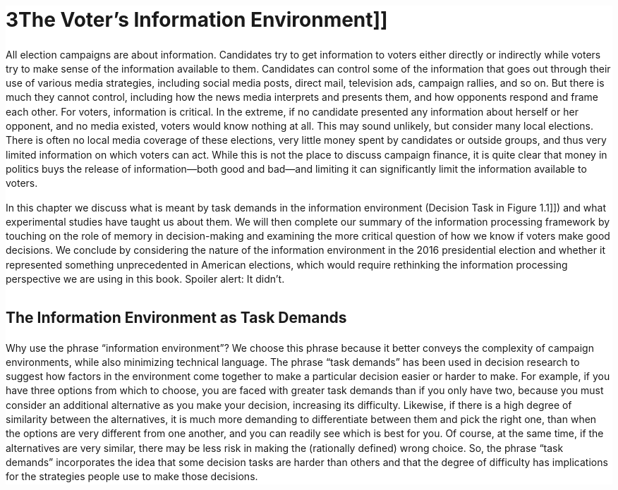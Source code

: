 [^9]: Robert Luskin did foundational work on the definition of political sophistication in two classic papers: Robert C. Luskin, 1990. “Explaining Political Sophistication,” _Political Behavior_, 12(4): 331–361; and Robert C. Luskin, 1987. “Measuring Political Sophistication,” _American Journal of Political Science_, 31(4): 856–899. Many have shown that voters do not have a great deal of detailed information at their fingertips. See, for example, Michael X. Delli Carpini and Scott Keeter, _What Americans Know about Politics and Why It Matters_ (1997, New Haven, CT: Yale University Press). Such complaints about voters have assumed that more political knowledge/sophistication is always better. But more recently scholars have been considering the degree to which political sophistication inoculates citizens against the ill-effects of partisan biases, questioning, as Jennifer Jerit and Caitlin Davies put it, “whether a factually informed citizenry is desirable, let alone possible.” Jennifer Jerit and Caitlin Davies, “The Paradox of Political Knowledge,” in Howard Lavine and Charles S. Taber (eds.), _The Feeling, Thinking Citizen: Essays in Honor of Milton Lodge_ (2018, New York: Routledge), 65–80.

[^10]: See www.nytimes.com/2017/05/01/upshot/the-ways-that-the-2016-election-was-perfectly-normal.html]].

[^11]: Having said this, it is possible that learning one piece of information can have effects on how the next piece of information is perceived. You might learn that candidate A supports automatically making all undocumented residents citizens of the United States. Having learned that, and perhaps finding it extreme, learning that candidate B supports a pathway to citizenship may make candidate B’s position seem more reasonable than it would have been if you hadn’t first learned about candidate A’s extreme position. Still, for our purposes, we will assume that William R., the only one of our voters who tries to learn everything about everyone, can also objectively assess each piece of information without bias. This is not at all realistic, but neither is William’s apparent cognitive capacity, as we will see.

[^12]: Partisanship is generally useless as a decision rule during a party primary. Since every candidate running is in the same party, a voter like Warren cannot differentiate candidates in this way. He can, however, still search to ensure the candidates are good representatives of the party as he makes his decision.

[^13]: David P. Redlawsk, _Feeling Politics: Emotion in Voter Information Processing_ (2006, New York: Palgrave Macmillan).

[^14]: Richard R. Lau and David P. Redlawsk, 1997. “Voting Correctly,” _American Political Science Review_, 91(3): 585–598.   

# 3The Voter’s Information Environment]]

All election campaigns are about information. Candidates try to get information to voters either directly or indirectly while voters try to make sense of the information available to them. Candidates can control some of the information that goes out through their use of various media strategies, including social media posts, direct mail, television ads, campaign rallies, and so on. But there is much they cannot control, including how the news media interprets and presents them, and how opponents respond and frame each other. For voters, information is critical. In the extreme, if no candidate presented any information about herself or her opponent, and no media existed, voters would know nothing at all. This may sound unlikely, but consider many local elections. There is often no local media coverage of these elections, very little money spent by candidates or outside groups, and thus very limited information on which voters can act. While this is not the place to discuss campaign finance, it is quite clear that money in politics buys the release of information—both good and bad—and limiting it can significantly limit the information available to voters.

In this chapter we discuss what is meant by task demands in the information environment (Decision Task in Figure 1.1]]) and what experimental studies have taught us about them. We will then complete our summary of the information processing framework by touching on the role of memory in decision-making and examining the more critical question of how we know if voters make good decisions. We conclude by considering the nature of the information environment in the 2016 presidential election and whether it represented something unprecedented in American elections, which would require rethinking the information processing perspective we are using in this book. Spoiler alert: It didn’t.

## The Information Environment as Task Demands

Why use the phrase “information environment”? We choose this phrase because it better conveys the complexity of campaign environments, while also minimizing technical language. The phrase “task demands” has been used in decision research to suggest how factors in the environment come together to make a particular decision easier or harder to make. For example, if you have three options from which to choose, you are faced with greater task demands than if you only have two, because you must consider an additional alternative as you make your decision, increasing its difficulty. Likewise, if there is a high degree of similarity between the alternatives, it is much more demanding to differentiate between them and pick the right one, than when the options are very different from one another, and you can readily see which is best for you. Of course, at the same time, if the alternatives are very similar, there may be less risk in making the (rationally defined) wrong choice. So, the phrase “task demands” incorporates the idea that some decision tasks are harder than others and that the degree of difficulty has implications for the strategies people use to make those decisions.


[^1]: Seewww.nbcnewyork.com/news/local/Hillary-Clinton-New-York-Fireworks-Manhattan-Midtown-Canceled-400282591.html]].
[^2]: Harold F. Gosnell, 1927. “Getting Out the Vote,” _American Political Science Review_, 21(4): 902–903.
[^3]: David P. Redlawsk and Richard R. Lau, “Behavioral Decision Theory,” in David O. Sears, Leonie Huddy, and Robert Jervis (eds.), _The Oxford Handbook of Political Psychology_, 2nd edn (2013, Oxford: Oxford University Press).
[^4]: Richard Lazarus, 1991. “Cognition and Motivation in Emotion,” _American Psychologist_, 46(4): 352–367.
[^5]: Bernard R. Berelson, Paul F. Lazarsfeld, and William N. McPhee, _Voting: A Study of Opinion Formation in a Presidential Campaign_ (1954, Chicago, IL: University of Chicago Press) and Paul F. Lazarsfeld, Bernard Berelson, and Hazel Gaudet, _The People’s Choice: How the Voter Makes Up His Mind in a Presidential Campaign_ (1948, New York: Columbia University Press) are the key works from this team.
[^6]: Angus Campbell, Philip E. Converse, Warren E. Miller, and Donald E. Stokes, _The American Voter_ (1960, Chicago, IL: University of Chicago Press).
[^7]: Much of the research on voting following the publication of _The American Voter_ in 1960, through the 1980s, focused on whether and how voters paid attention to issues. Research careers were made debating if voters were as incompetent as Campbell and his coauthors suggested, or if the 1950s had been a particularly quiet political time, making issues less important than they had become in the 1960s and 1970s following Vietnam, racial unrest, and the Watergate scandal leading to President Richard Nixon’s resignation. Examples include N.H. Nie, S. Verba and J.R. Petrocik, _The Changing American Voter_ (1976, Cambridge, MA: Harvard University Press), and E. Smith, _The Unchanging American Voter_ (1989, Berkeley, CA: University of California Press).
[^8]: The political theorist Anthony Downs, writing at about the same time, formalized this idea. Anthony Downs, _An Economic Theory of Democracy_ (1957, New York: Harper).
[^9]: Richard R. Lau and David P. Redlawsk, 1997. “Voting Correctly,” _American Political Science Review_, 91(3): 585–598.
[^10]: See Lilliana Mason, _Uncivil Agreement: How Politics Became Our Identity_ (2018, Chicago, IL: University of Chicago Press).
[^11]: Charles S. Taber and Milton Lodge, _The Rationalizing Voter_ (2013, New York: Cambridge University Press).
[^12]: George E. Marcus, W. Russell Neuman, and Michael MacKuen, _Affective Intelligence and Political Judgement_ (2000, Chicago, IL: University of Chicago Press).
[^13]: In recent years, Michael Lewis-Beck and his coauthors revisited _The American Voter_ and found that a large percentage of its insights continue to hold up in the twenty-first century (Michael S. Lewis-Beck, William G. Jacoby, Helmut Norpoth, and Herbert F. Weisberg, _The American Voter Revisited_ (2008, Ann Arbor, MI: University of Michigan Press).   
[^1]: See _How Voters Decide_ for details of the experiments.
[^2]: The Dynamic Process Tracing System can be accessed at www.processtracing.org]]. A User ID is required in order to access the system and can be requested by researchers from the website at no cost. A demonstration experiment can be viewed at [https://bit.ly/2JyYAfF](https://bit.ly\) without the need for a User ID. The system requires that you have Flash running on your computer and that any pop-up blocker is turned off.
[^3]: For more description of the DPTE system, see David Anderson, David Redlawsk, and Richard Lau’s 2019 paper, “The Dynamic Process Tracing Environment (DPTE) as a Tool for Studying Political Communication,” _Political Communication_, 36(2): 303–314.
[^4]: Richard R. Lau and David P. Redlawsk, 1997. “Voting Correctly,” _American Political Science Review_, 91(3): 585–598.
[^5]: See www.nytimes.com/2016/03/16/upshot/measuring-donald-trumps-mammoth-advantage-in-free-media.html]].
[^6]: There have been many debates over the question of partisanship, and the extent to which it may change. Seen as an _identity_, partisanship is something more than a simple calculation of which party is “best” on a basket of issue preferences. The authors of _The American Voter_ called it a psychological attachment; if so, it would be quite difficult to change, but not impossible. In our example, Warren changed his partisan preference, and did so for reasons we will detail in Chapter 6]]. This does not mean he was not psychologically attached to being a Democrat, it just means that that attachment was eventually weakened and ultimately broken.
[^7]: For a recent summary of research in emotions and voting, see David P. Redlawsk and Douglas R. Pierce, “Emotions and Voting,” in Kai Arzheimer, Jocelyn Evans and Michael S. Lewis-Beck (eds.), _The Sage Handbook of Electoral Behaviour, Vol. 2_ (2017, London: Sage), 406–432.
[^8]: The foundational work political psychologists use for motivated reasoning was by Ziva Kunda, who published her paper in 1990, “The Case of Motivated Reasoning,” _Psychological Bulletin_, 108: 480–498; Political psychologists David Redlawsk (2002. “Hot Cognition or Cold Consideration: Testing the Effects of Motivated Reasoning on Political Decision-Making,” _Journal of Politics_, 64(4): 1021–1044), and Charles Taber and Milton Lodge (2006. “Motivated Skepticism in the Evaluation of Political Beliefs,” _American Journal of Political Science_, 50(3): 755–769) were some of the first to develop and test the theory in political science.
[^1]: _How Voters Decide_ did not report on the results from these gender manipulations, but some years later Tessa Ditonto and her colleagues revisited the original data and found that voters did look for different types of information for women candidates compared to men, in particular seeking to verify competence for women more than for men. Tessa Ditonto, Allison Hamilton, and David P. Redlawsk, 2014. “Gender Stereotypes, Information Search, and Voting Behavior in Political Campaigns,” _Political Behavior_, 36: 335–358.
[^2]: David P. Redlawsk and Richard R. Lau, “I Like Him, But …: Vote Choice When Candidate Likeability and Closeness on Issues Clash,” in David P. Redlawsk (ed.), _Feeling Politics: Emotion in Political Information Processing_ (2006, New York: Palgrave Macmillan), 187–208.
[^3]: Those who want all of the details can read the original research paper on this idea: Richard R. Lau and David P. Redlawsk, 1997. “Voting Correctly,” _American Political Science Review_, 91(3): 585–598. Additional work on presidential elections includes Richard R. Lau, David J. Andersen, and David P. Redlawsk, 2008. “An Exploration of Correct Voting in Recent US Presidential Elections,” _American Journal of Political Science_, 52(2): 395–411; and in Chapter 10 of _How Voters Decide_. The concept of correct voting can be applied to many other contexts than American presidential elections. See papers such as Sean Richey, 2008. “The Social Basis of Voting Correctly,” _Political Communication_, 25(4): 366–376; Martin Rosema and Catherine E. de Vries, 2011. “Assessing the Quality of European Democracy: Are Voters Voting Correctly?” in Martin Rosema, Bas Denters, and Kees Aarts (eds.), 2011. _How Democracy Works. Political Representation and Policy Congruence in Modern Societies. Essays in Honour of Jacques Thomassen_ (2011, Amsterdam: Pallas Publications Amsterdam University Press), 201–224; and Alessandro Nai, 2013. “The Maze and the Mirror: Voting Correctly in Direct Democracy,” _Social Science Quarterly_, 96(2): 465–486.
[^4]: Andrew Prokop, “Hillary Clinton’s swing state firewall, explained,” _Vox.com_, November 2, 2016. Available at: www.vox.com/policy-and-politics/2016/11/4/13502350/hillary-clinton-polls-firewall]].
[^5]: Lydia Saad, “Trump and Clinton finish with historically poor _resources/books//A Citizen's Guide to the Political Psychol - David P. Redlawsk,” _Gallup.com_, November 8, 2016. Available at: [https://news.gallup.com/poll/197231/trump-clinton-finish-historically-poor-_resources/books//A Citizen's Guide to the Political Psychol - David P. Redlawsk.aspx](https://news.gallup.com\).